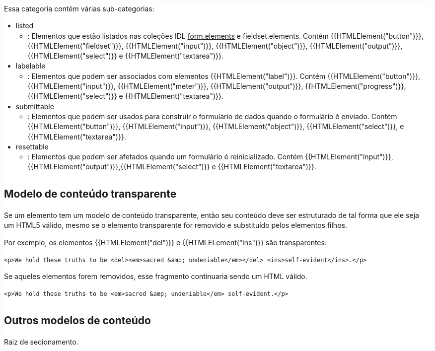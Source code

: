 Essa categoria contém várias sub-categorias:

- listed
  - : Elementos que estão listados nas coleções IDL [form.elements](/pt-BR/docs/Web/API/HTMLFormElement/elements) e fieldset.elements. Contém {{HTMLElement("button")}}, {{HTMLElement("fieldset")}}, {{HTMLElement("input")}}, {{HTMLElement("object")}}, {{HTMLElement("output")}}, {{HTMLElement("select")}} e {{HTMLElement("textarea")}}.
- labelable
  - : Elementos que podem ser associados com elementos {{HTMLElement("label")}}. Contém {{HTMLElement("button")}}, {{HTMLElement("input")}}, {{HTMLElement("meter")}}, {{HTMLElement("output")}}, {{HTMLElement("progress")}}, {{HTMLElement("select")}} e {{HTMLElement("textarea")}}.
- submittable
  - : Elementos que podem ser usados para construir o formulário de dados quando o formulário é enviado. Contém {{HTMLElement("button")}}, {{HTMLElement("input")}}, {{HTMLElement("object")}}, {{HTMLElement("select")}}, e {{HTMLElement("textarea")}}.
- resettable
  - : Elementos que podem ser afetados quando um formulário é reinicializado. Contém {{HTMLElement("input")}}, {{HTMLElement("output")}},{{HTMLElement("select")}} e {{HTMLElement("textarea")}}.

## Modelo de conteúdo transparente

Se um elemento tem um modelo de conteúdo transparente, então seu conteúdo deve ser estruturado de tal forma que ele seja um HTML5 válido, mesmo se o elemento transparente for removido e substituído pelos elementos filhos.

Por exemplo, os elementos {{HTMLElement("del")}} e {{HTMLELement("ins")}} são transparentes:

```
<p>We hold these truths to be <del><em>sacred &amp; undeniable</em></del> <ins>self-evident</ins>.</p>
```

Se aqueles elementos forem removidos, esse fragmento continuaria sendo um HTML válido.

```
<p>We hold these truths to be <em>sacred &amp; undeniable</em> self-evident.</p>
```

## Outros modelos de conteúdo

Raiz de secionamento.

